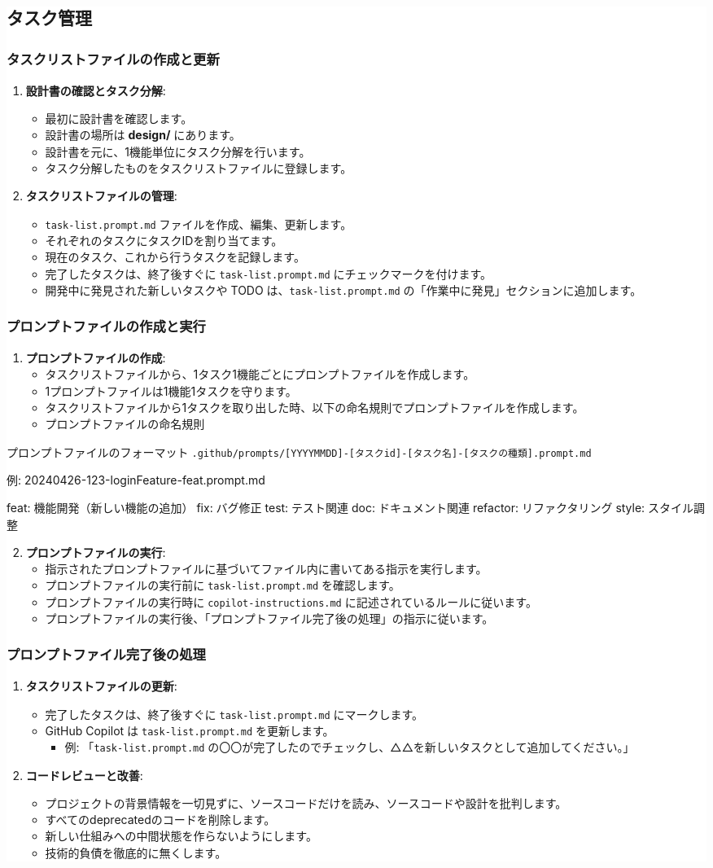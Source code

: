 ## タスク管理

### タスクリストファイルの作成と更新

1.  **設計書の確認とタスク分解**:
    * 最初に設計書を確認します。
    * 設計書の場所は **design/** にあります。
    * 設計書を元に、1機能単位にタスク分解を行います。
    * タスク分解したものをタスクリストファイルに登録します。

2.  **タスクリストファイルの管理**:
    * `task-list.prompt.md` ファイルを作成、編集、更新します。
    * それぞれのタスクにタスクIDを割り当てます。
    * 現在のタスク、これから行うタスクを記録します。
    * 完了したタスクは、終了後すぐに `task-list.prompt.md` にチェックマークを付けます。
    * 開発中に発見された新しいタスクや TODO は、`task-list.prompt.md` の「作業中に発見」セクションに追加します。

### プロンプトファイルの作成と実行

1.  **プロンプトファイルの作成**:
    * タスクリストファイルから、1タスク1機能ごとにプロンプトファイルを作成します。
    * 1プロンプトファイルは1機能1タスクを守ります。
    * タスクリストファイルから1タスクを取り出した時、以下の命名規則でプロンプトファイルを作成します。
    * プロンプトファイルの命名規則

プロンプトファイルのフォーマット
`.github/prompts/[YYYYMMDD]-[タスクid]-[タスク名]-[タスクの種類].prompt.md`

例: 20240426-123-loginFeature-feat.prompt.md

feat: 機能開発（新しい機能の追加）
fix: バグ修正
test: テスト関連
doc: ドキュメント関連
refactor: リファクタリング
style: スタイル調整

2.  **プロンプトファイルの実行**:
    * 指示されたプロンプトファイルに基づいてファイル内に書いてある指示を実行します。
    * プロンプトファイルの実行前に `task-list.prompt.md` を確認します。
    * プロンプトファイルの実行時に `copilot-instructions.md` に記述されているルールに従います。
    * プロンプトファイルの実行後、「プロンプトファイル完了後の処理」の指示に従います。

### プロンプトファイル完了後の処理

1.  **タスクリストファイルの更新**:
    * 完了したタスクは、終了後すぐに `task-list.prompt.md` にマークします。
    * GitHub Copilot は `task-list.prompt.md` を更新します。
        * 例: 「`task-list.prompt.md` の〇〇が完了したのでチェックし、△△を新しいタスクとして追加してください。」

2.  **コードレビューと改善**:
    * プロジェクトの背景情報を一切見ずに、ソースコードだけを読み、ソースコードや設計を批判します。
    * すべてのdeprecatedのコードを削除します。
    * 新しい仕組みへの中間状態を作らないようにします。
    * 技術的負債を徹底的に無くします。
